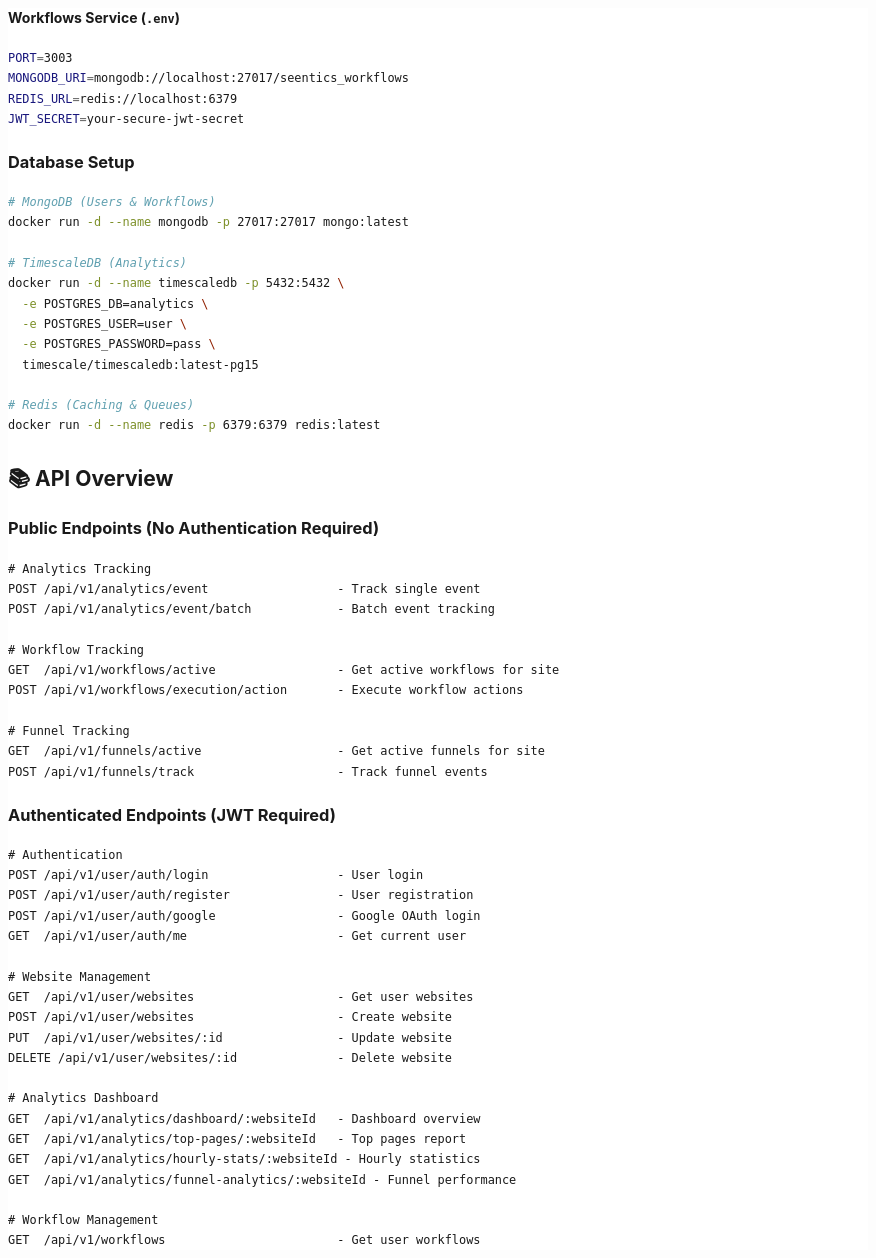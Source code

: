 #### **Workflows Service** (`.env`)
```bash
PORT=3003
MONGODB_URI=mongodb://localhost:27017/seentics_workflows
REDIS_URL=redis://localhost:6379
JWT_SECRET=your-secure-jwt-secret
```

### **Database Setup**
```bash
# MongoDB (Users & Workflows)
docker run -d --name mongodb -p 27017:27017 mongo:latest

# TimescaleDB (Analytics)
docker run -d --name timescaledb -p 5432:5432 \
  -e POSTGRES_DB=analytics \
  -e POSTGRES_USER=user \
  -e POSTGRES_PASSWORD=pass \
  timescale/timescaledb:latest-pg15

# Redis (Caching & Queues)
docker run -d --name redis -p 6379:6379 redis:latest
```

## 📚 **API Overview**

### **Public Endpoints** (No Authentication Required)
```
# Analytics Tracking
POST /api/v1/analytics/event                  - Track single event
POST /api/v1/analytics/event/batch            - Batch event tracking

# Workflow Tracking  
GET  /api/v1/workflows/active                 - Get active workflows for site
POST /api/v1/workflows/execution/action       - Execute workflow actions

# Funnel Tracking
GET  /api/v1/funnels/active                   - Get active funnels for site
POST /api/v1/funnels/track                    - Track funnel events
```

### **Authenticated Endpoints** (JWT Required)
```
# Authentication
POST /api/v1/user/auth/login                  - User login
POST /api/v1/user/auth/register               - User registration
POST /api/v1/user/auth/google                 - Google OAuth login
GET  /api/v1/user/auth/me                     - Get current user

# Website Management
GET  /api/v1/user/websites                    - Get user websites
POST /api/v1/user/websites                    - Create website
PUT  /api/v1/user/websites/:id                - Update website
DELETE /api/v1/user/websites/:id              - Delete website

# Analytics Dashboard
GET  /api/v1/analytics/dashboard/:websiteId   - Dashboard overview
GET  /api/v1/analytics/top-pages/:websiteId   - Top pages report
GET  /api/v1/analytics/hourly-stats/:websiteId - Hourly statistics
GET  /api/v1/analytics/funnel-analytics/:websiteId - Funnel performance

# Workflow Management
GET  /api/v1/workflows                        - Get user workflows
```
